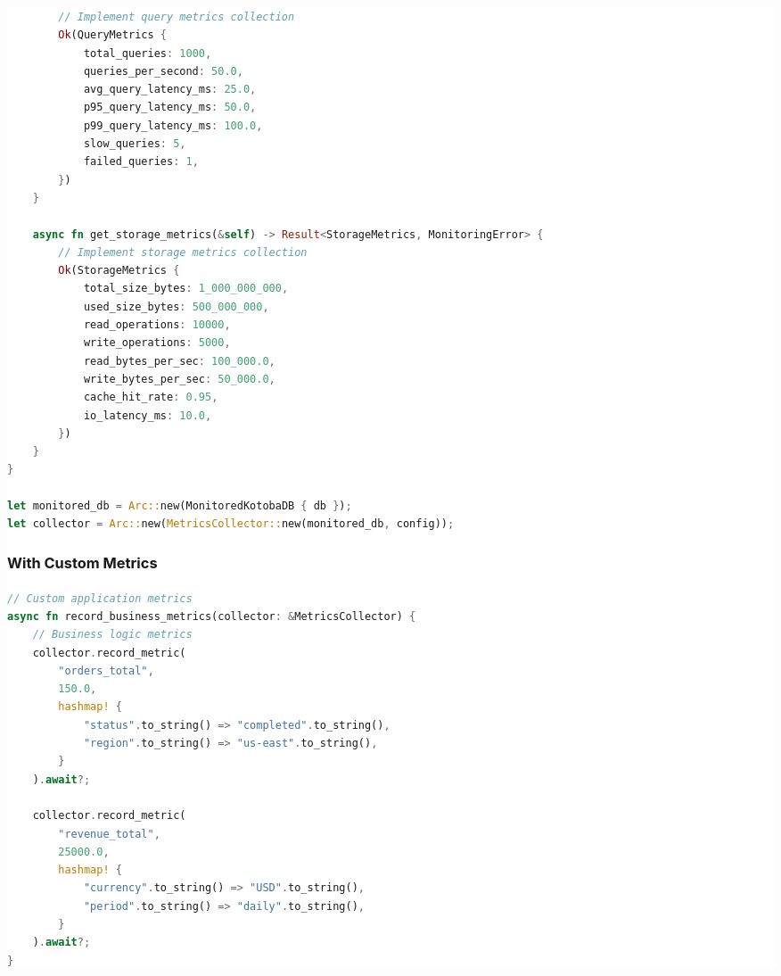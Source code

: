 ```rust
        // Implement query metrics collection
        Ok(QueryMetrics {
            total_queries: 1000,
            queries_per_second: 50.0,
            avg_query_latency_ms: 25.0,
            p95_query_latency_ms: 50.0,
            p99_query_latency_ms: 100.0,
            slow_queries: 5,
            failed_queries: 1,
        })
    }

    async fn get_storage_metrics(&self) -> Result<StorageMetrics, MonitoringError> {
        // Implement storage metrics collection
        Ok(StorageMetrics {
            total_size_bytes: 1_000_000_000,
            used_size_bytes: 500_000_000,
            read_operations: 10000,
            write_operations: 5000,
            read_bytes_per_sec: 100_000.0,
            write_bytes_per_sec: 50_000.0,
            cache_hit_rate: 0.95,
            io_latency_ms: 10.0,
        })
    }
}

let monitored_db = Arc::new(MonitoredKotobaDB { db });
let collector = Arc::new(MetricsCollector::new(monitored_db, config));
```

### With Custom Metrics

```rust
// Custom application metrics
async fn record_business_metrics(collector: &MetricsCollector) {
    // Business logic metrics
    collector.record_metric(
        "orders_total",
        150.0,
        hashmap! {
            "status".to_string() => "completed".to_string(),
            "region".to_string() => "us-east".to_string(),
        }
    ).await?;

    collector.record_metric(
        "revenue_total",
        25000.0,
        hashmap! {
            "currency".to_string() => "USD".to_string(),
            "period".to_string() => "daily".to_string(),
        }
    ).await?;
}
```

